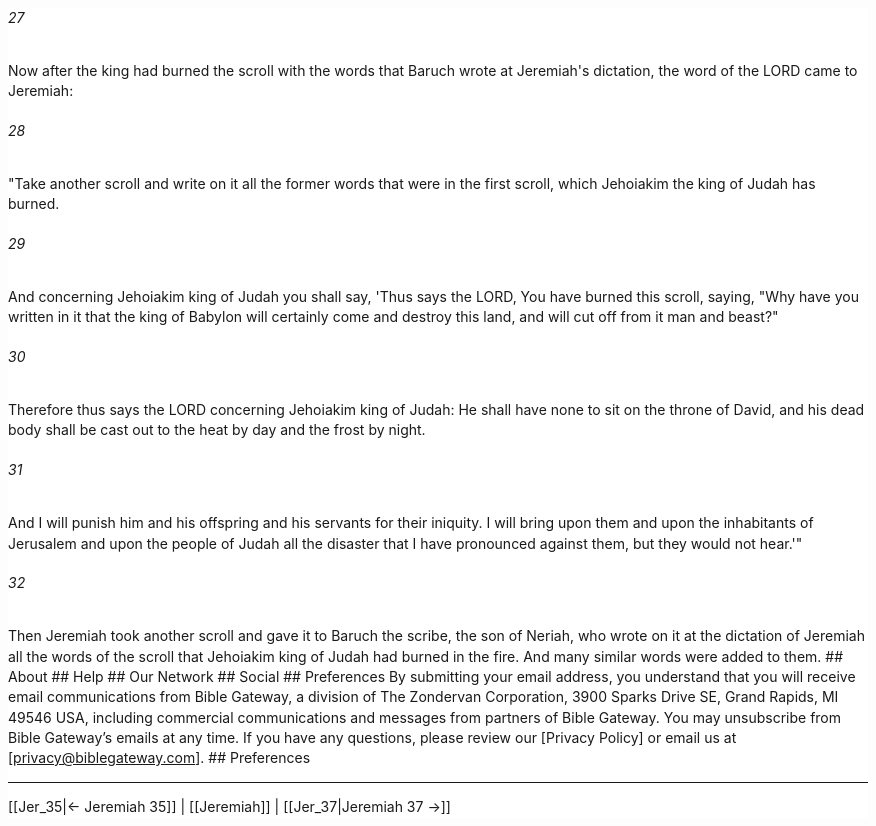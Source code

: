 ###### 27 
Now after the king had burned the scroll with the words that Baruch wrote at Jeremiah's dictation, the word of the LORD came to Jeremiah: 

###### 28 
"Take another scroll and write on it all the former words that were in the first scroll, which Jehoiakim the king of Judah has burned. 

###### 29 
And concerning Jehoiakim king of Judah you shall say, 'Thus says the LORD, You have burned this scroll, saying, "Why have you written in it that the king of Babylon will certainly come and destroy this land, and will cut off from it man and beast?" 

###### 30 
Therefore thus says the LORD concerning Jehoiakim king of Judah: He shall have none to sit on the throne of David, and his dead body shall be cast out to the heat by day and the frost by night. 

###### 31 
And I will punish him and his offspring and his servants for their iniquity. I will bring upon them and upon the inhabitants of Jerusalem and upon the people of Judah all the disaster that I have pronounced against them, but they would not hear.'" 

###### 32 
Then Jeremiah took another scroll and gave it to Baruch the scribe, the son of Neriah, who wrote on it at the dictation of Jeremiah all the words of the scroll that Jehoiakim king of Judah had burned in the fire. And many similar words were added to them. ## About ## Help ## Our Network ## Social ## Preferences By submitting your email address, you understand that you will receive email communications from Bible Gateway, a division of The Zondervan Corporation, 3900 Sparks Drive SE, Grand Rapids, MI 49546 USA, including commercial communications and messages from partners of Bible Gateway. You may unsubscribe from Bible Gateway&rsquo;s emails at any time. If you have any questions, please review our [Privacy Policy] or email us at [privacy@biblegateway.com]. ## Preferences

***

[[Jer_35|← Jeremiah 35]] | [[Jeremiah]] | [[Jer_37|Jeremiah 37 →]]

